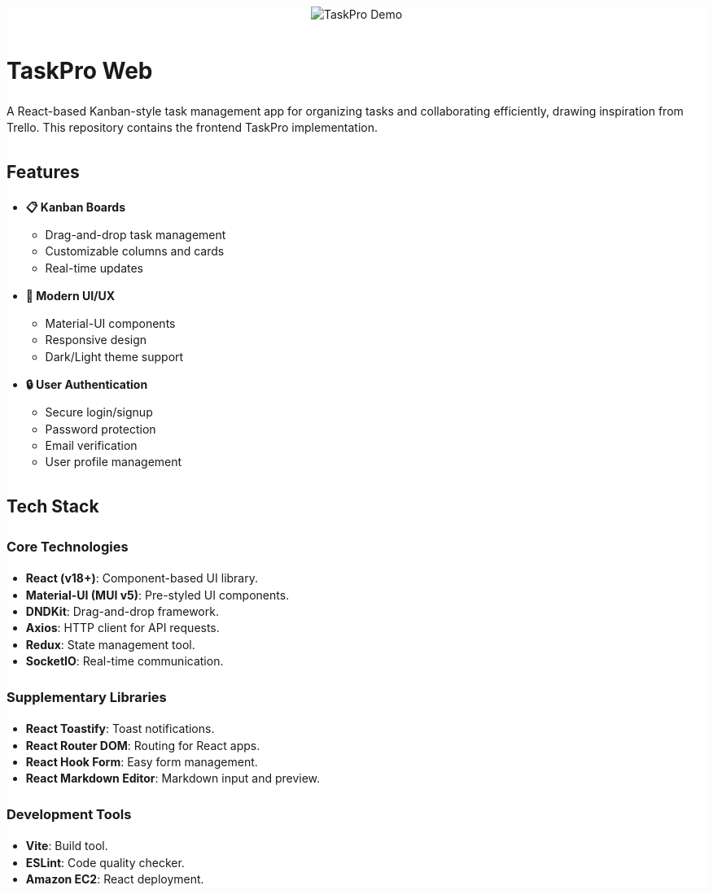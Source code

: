 <div align="center">
  <img src="public/taskpro-video-2.gif" alt="TaskPro Demo" width="100%"/> 
</div>

# TaskPro Web

A React-based Kanban-style task management app for organizing tasks and collaborating efficiently, drawing inspiration from Trello. This repository contains the frontend TaskPro implementation.

## Features

-   **📋 Kanban Boards**

    -   Drag-and-drop task management
    -   Customizable columns and cards
    -   Real-time updates

-   **🎨 Modern UI/UX**

    -   Material-UI components
    -   Responsive design
    -   Dark/Light theme support

-   **🔒 User Authentication**
    -   Secure login/signup
    -   Password protection
    -   Email verification
    -   User profile management

## Tech Stack

### Core Technologies

-   **React (v18+)**: Component-based UI library.
-   **Material-UI (MUI v5)**: Pre-styled UI components.
-   **DNDKit**: Drag-and-drop framework.
-   **Axios**: HTTP client for API requests.
-   **Redux**: State management tool.
-   **SocketIO**: Real-time communication.

### Supplementary Libraries

-   **React Toastify**: Toast notifications.
-   **React Router DOM**: Routing for React apps.
-   **React Hook Form**: Easy form management.
-   **React Markdown Editor**: Markdown input and preview.

### Development Tools

-   **Vite**: Build tool.
-   **ESLint**: Code quality checker.
-   **Amazon EC2**: React deployment.

